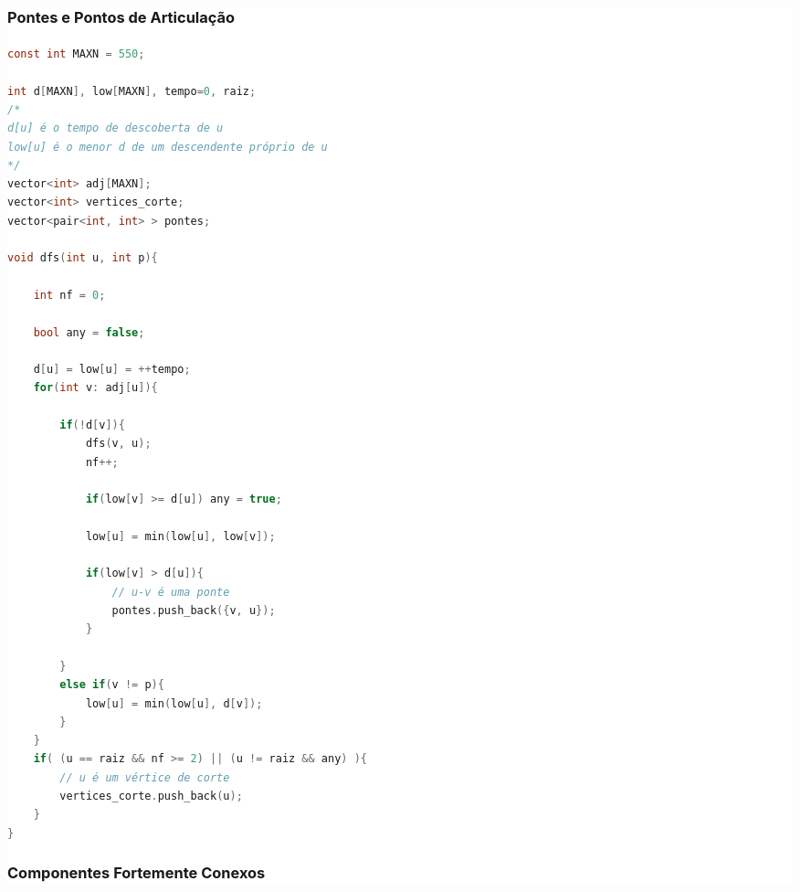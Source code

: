 ### Pontes e Pontos de Articulação

```c
const int MAXN = 550;

int d[MAXN], low[MAXN], tempo=0, raiz;
/*
d[u] é o tempo de descoberta de u
low[u] é o menor d de um descendente próprio de u
*/
vector<int> adj[MAXN];
vector<int> vertices_corte;
vector<pair<int, int> > pontes;

void dfs(int u, int p){

    int nf = 0;

    bool any = false;

    d[u] = low[u] = ++tempo;
    for(int v: adj[u]){

        if(!d[v]){
            dfs(v, u);
            nf++;

            if(low[v] >= d[u]) any = true;

            low[u] = min(low[u], low[v]);

            if(low[v] > d[u]){
                // u-v é uma ponte
                pontes.push_back({v, u});
            }

        }
        else if(v != p){
            low[u] = min(low[u], d[v]);
        }
    }
    if( (u == raiz && nf >= 2) || (u != raiz && any) ){
        // u é um vértice de corte
        vertices_corte.push_back(u);
    }
}

```

### Componentes Fortemente Conexos

